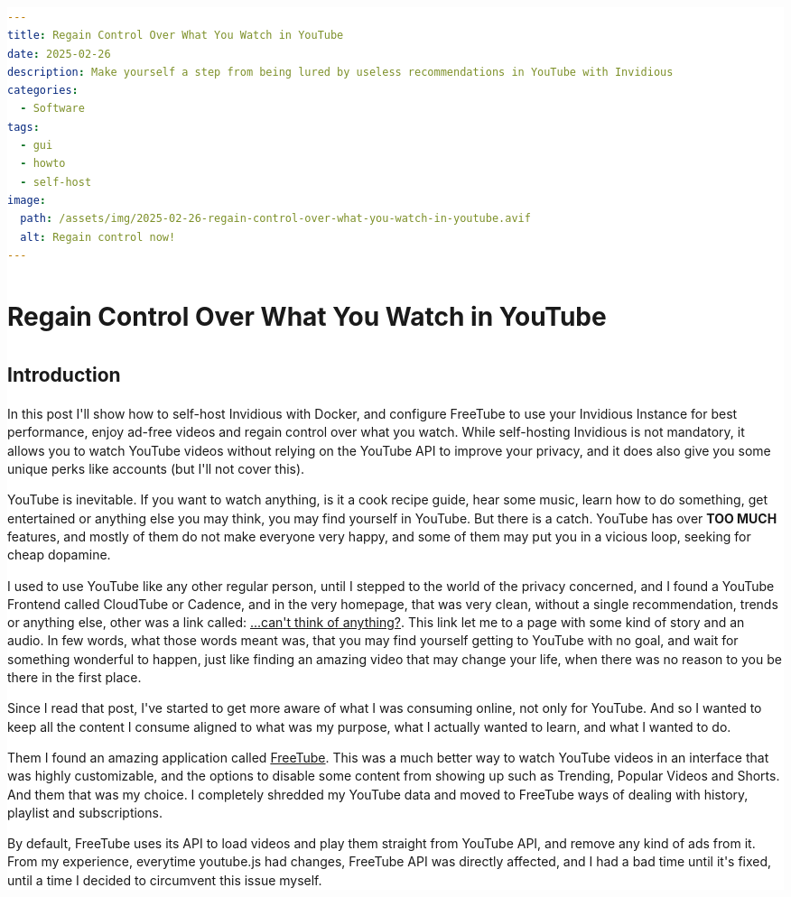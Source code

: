 ```yaml
---
title: Regain Control Over What You Watch in YouTube
date: 2025-02-26
description: Make yourself a step from being lured by useless recommendations in YouTube with Invidious
categories:
  - Software
tags:
  - gui
  - howto
  - self-host
image:
  path: /assets/img/2025-02-26-regain-control-over-what-you-watch-in-youtube.avif
  alt: Regain control now!
---
```


# Regain Control Over What You Watch in YouTube

## Introduction

In this post I'll show how to self-host Invidious with Docker, and configure FreeTube to use your Invidious Instance for best performance, enjoy ad-free videos and regain control over what you watch. While self-hosting Invidious is not mandatory, it allows you to watch YouTube videos without relying on the YouTube API to improve your privacy, and it does also give you some unique perks like accounts (but I'll not cover this).

YouTube is inevitable. If you want to watch anything, is it a cook recipe guide, hear some music, learn how to do something, get entertained or anything else you may think, you may find yourself in YouTube. But there is a catch. YouTube has over **TOO MUCH** features, and mostly of them do not make everyone very happy, and some of them may put you in a vicious loop, seeking for cheap dopamine.

I used to use YouTube like any other regular person, until I stepped to the world of the privacy concerned, and I found a YouTube Frontend called CloudTube or Cadence, and in the very homepage, that was very clean, without a single recommendation, trends or anything else, other was a link called: [...can't think of anything?](https://tube.cadence.moe/cant-think). This link let me to a page with some kind of story and an audio. In few words, what those words meant was, that you may find yourself getting to YouTube with no goal, and wait for something wonderful to happen, just like finding an amazing video that may change your life, when there was no reason to you be there in the first place.

Since I read that post, I've started to get more aware of what I was consuming online, not only for YouTube. And so I wanted to keep all the content I consume aligned to what was my purpose, what I actually wanted to learn, and what I wanted to do.

Them I found an amazing application called [FreeTube](https://freetubeapp.io/). This was a much better way to watch YouTube videos in an interface that was highly customizable, and the options to disable some content from showing up such as Trending, Popular Videos and Shorts. And them that was my choice. I completely shredded my YouTube data and moved to FreeTube ways of dealing with history, playlist and subscriptions.

By default, FreeTube uses its API to load videos and play them straight from YouTube API, and remove any kind of ads from it. From my experience, everytime youtube.js had changes, FreeTube API was directly affected, and I had a bad time until it's fixed, until a time I decided to circumvent this issue myself.
